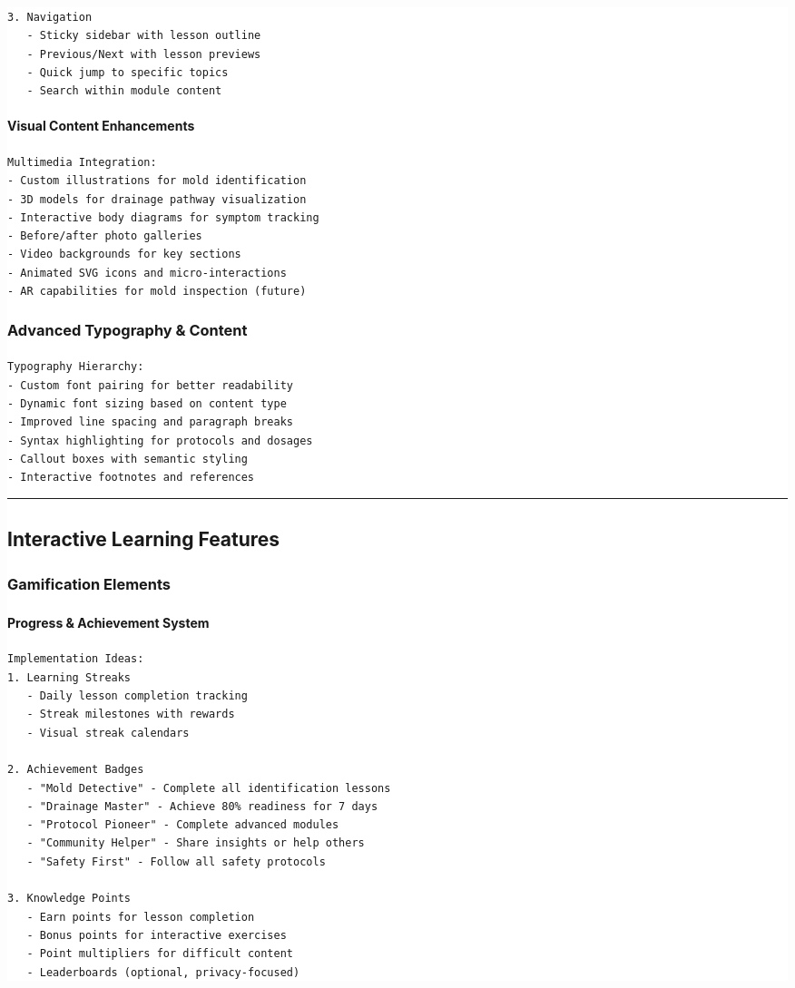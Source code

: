 ```
3. Navigation
   - Sticky sidebar with lesson outline
   - Previous/Next with lesson previews
   - Quick jump to specific topics
   - Search within module content
```

#### **Visual Content Enhancements**
```
Multimedia Integration:
- Custom illustrations for mold identification
- 3D models for drainage pathway visualization
- Interactive body diagrams for symptom tracking
- Before/after photo galleries
- Video backgrounds for key sections
- Animated SVG icons and micro-interactions
- AR capabilities for mold inspection (future)
```

### Advanced Typography & Content
```
Typography Hierarchy:
- Custom font pairing for better readability
- Dynamic font sizing based on content type
- Improved line spacing and paragraph breaks
- Syntax highlighting for protocols and dosages
- Callout boxes with semantic styling
- Interactive footnotes and references
```

---

## Interactive Learning Features

### Gamification Elements

#### **Progress & Achievement System**
```
Implementation Ideas:
1. Learning Streaks
   - Daily lesson completion tracking
   - Streak milestones with rewards
   - Visual streak calendars

2. Achievement Badges
   - "Mold Detective" - Complete all identification lessons
   - "Drainage Master" - Achieve 80% readiness for 7 days
   - "Protocol Pioneer" - Complete advanced modules
   - "Community Helper" - Share insights or help others
   - "Safety First" - Follow all safety protocols

3. Knowledge Points
   - Earn points for lesson completion
   - Bonus points for interactive exercises
   - Point multipliers for difficult content
   - Leaderboards (optional, privacy-focused)
```
